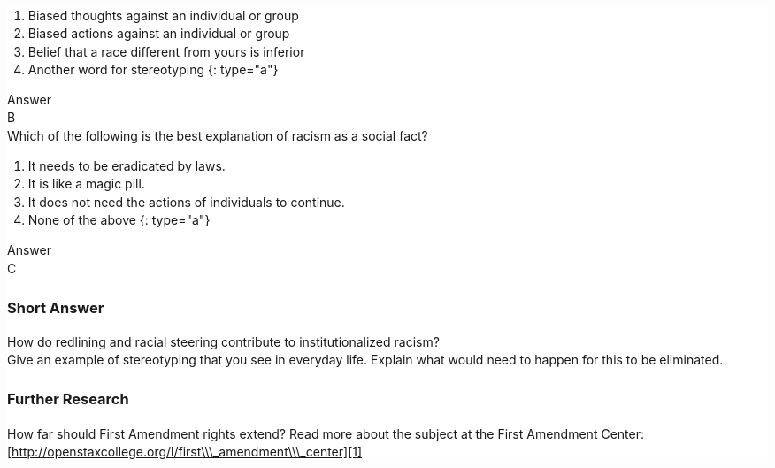 1.  Biased thoughts against an individual or group
2.  Biased actions against an individual or group
3.  Belief that a race different from yours is inferior
4.  Another word for stereotyping
{: type="a"}

</div>
<div data-type="solution" markdown="1">
<div data-type="title">
Answer
</div>
B

</div>
</div>

<div data-type="exercise" data-element-type="section-quiz">
<div data-type="problem" markdown="1">
Which of the following is the best explanation of racism as a social fact?

1.  It needs to be eradicated by laws.
2.  It is like a magic pill.
3.  It does not need the actions of individuals to continue.
4.  None of the above
{: type="a"}

</div>
<div data-type="solution" markdown="1">
<div data-type="title">
Answer
</div>
C

</div>
</div>

### Short Answer

<div data-type="exercise" data-element-type="short-answer">
<div data-type="problem" markdown="1">
How do redlining and racial steering contribute to institutionalized racism?

</div>
</div>

<div data-type="exercise" data-element-type="short-answer">
<div data-type="problem" markdown="1">
Give an example of stereotyping that you see in everyday life. Explain what would need to happen for this to be eliminated.

</div>
</div>

### Further Research

How far should First Amendment rights extend? Read more about the subject at the First Amendment Center: [http://openstaxcollege.org/l/first\\\_amendment\\\_center][1]


[1]: http://openstaxcollege.org/l/first_amendment_center
[2]: http://www.splcenter.org
[3]: https://www.youtube.com/watch?v=FjSHOaugO-0
[4]: http://www.firstamendmentcenter.org/students-lose-confederate-flag-purse-case-in-5th-circuit